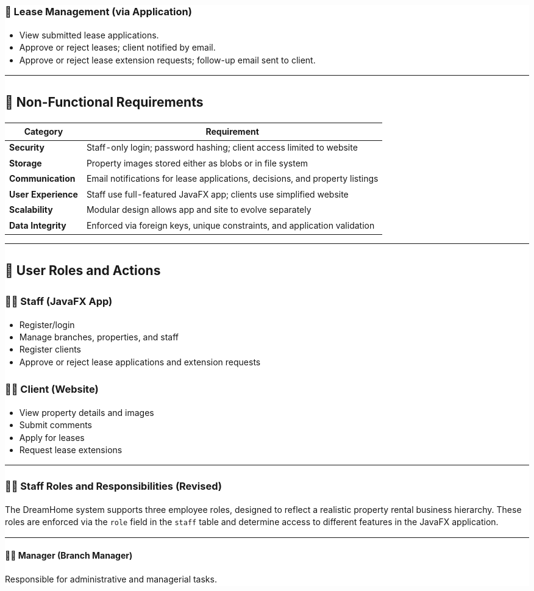 ### 📝 Lease Management (via Application)
- View submitted lease applications.
- Approve or reject leases; client notified by email.
- Approve or reject lease extension requests; follow-up email sent to client.

---

## 🔧 Non-Functional Requirements

| Category        | Requirement |
|----------------|-------------|
| **Security**   | Staff-only login; password hashing; client access limited to website |
| **Storage**    | Property images stored either as blobs or in file system |
| **Communication** | Email notifications for lease applications, decisions, and property listings |
| **User Experience** | Staff use full-featured JavaFX app; clients use simplified website |
| **Scalability** | Modular design allows app and site to evolve separately |
| **Data Integrity** | Enforced via foreign keys, unique constraints, and application validation |

---

## 👤 User Roles and Actions

### 👨‍💼 Staff (JavaFX App)
- Register/login
- Manage branches, properties, and staff
- Register clients
- Approve or reject lease applications and extension requests

### 🧍‍♂️ Client (Website)
- View property details and images
- Submit comments
- Apply for leases
- Request lease extensions

---

### 🧑‍💼 Staff Roles and Responsibilities (Revised)

The DreamHome system supports three employee roles, designed to reflect a realistic property rental business hierarchy. These roles are enforced via the `role` field in the `staff` table and determine access to different features in the JavaFX application.

---

#### 🧑‍💼 Manager (Branch Manager)
Responsible for administrative and managerial tasks.
